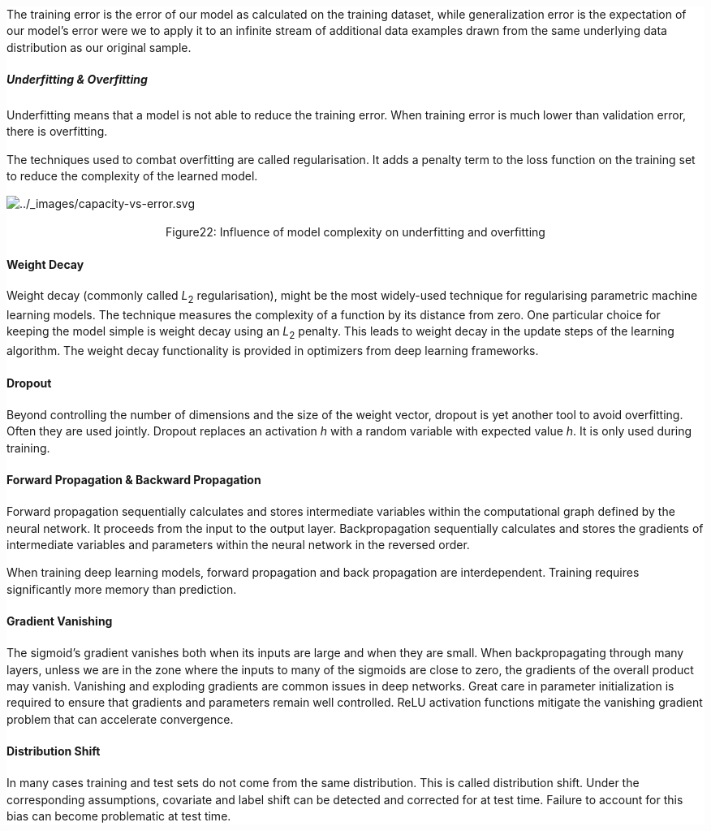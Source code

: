 The training error is the error of our model as calculated on the training dataset, while generalization error is the expectation of our model’s error were we to apply it to an infinite stream of additional data examples drawn from the same underlying data distribution as our original sample.

##### Underfitting & Overfitting

Underfitting means that a model is not able to reduce the training error. When training error is much lower than validation error, there is overfitting.

The techniques used to combat overfitting are called regularisation. It adds a penalty term to the loss function on the training set to reduce the complexity of the learned model.

![../_images/capacity-vs-error.svg](https://d2l.ai/_images/capacity-vs-error.svg)

<center>
  Figure22: Influence of model complexity on underfitting and overfitting
</center>

#### Weight Decay

Weight decay (commonly called $L_{2}$ regularisation), might be the most widely-used technique for regularising parametric machine learning models. The technique measures the complexity of a function by its distance from zero. One particular choice for keeping the model simple is weight decay using an $L_{2}$ penalty. This leads to weight decay in the update steps of the learning algorithm. The weight decay functionality is provided in optimizers from deep learning frameworks.

#### Dropout

Beyond controlling the number of dimensions and the size of the weight vector, dropout is yet another tool to avoid overfitting. Often they are used jointly. Dropout replaces an activation $h$ with a random variable with expected value $h$. It is only used during training.

#### Forward Propagation & Backward Propagation

Forward propagation sequentially calculates and stores intermediate variables within the computational graph defined by the neural network. It proceeds from the input to the output layer. Backpropagation sequentially calculates and stores the gradients of intermediate variables and parameters within the neural network in the reversed order.

When training deep learning models, forward propagation and back propagation are interdependent. Training requires significantly more memory than prediction.

#### Gradient Vanishing

The sigmoid’s gradient vanishes both when its inputs are large and when they are small. When backpropagating through many layers, unless we are in the zone where the inputs to many of the sigmoids are close to zero, the gradients of the overall product may vanish. Vanishing and exploding gradients are common issues in deep networks. Great care in parameter initialization is required to ensure that gradients and parameters remain well controlled. ReLU activation functions mitigate the vanishing gradient problem that can accelerate convergence.

#### Distribution Shift

In many cases training and test sets do not come from the same distribution. This is called distribution shift. Under the corresponding assumptions, covariate and label shift can be detected and corrected for at test time. Failure to account for this bias can become problematic at test time.
